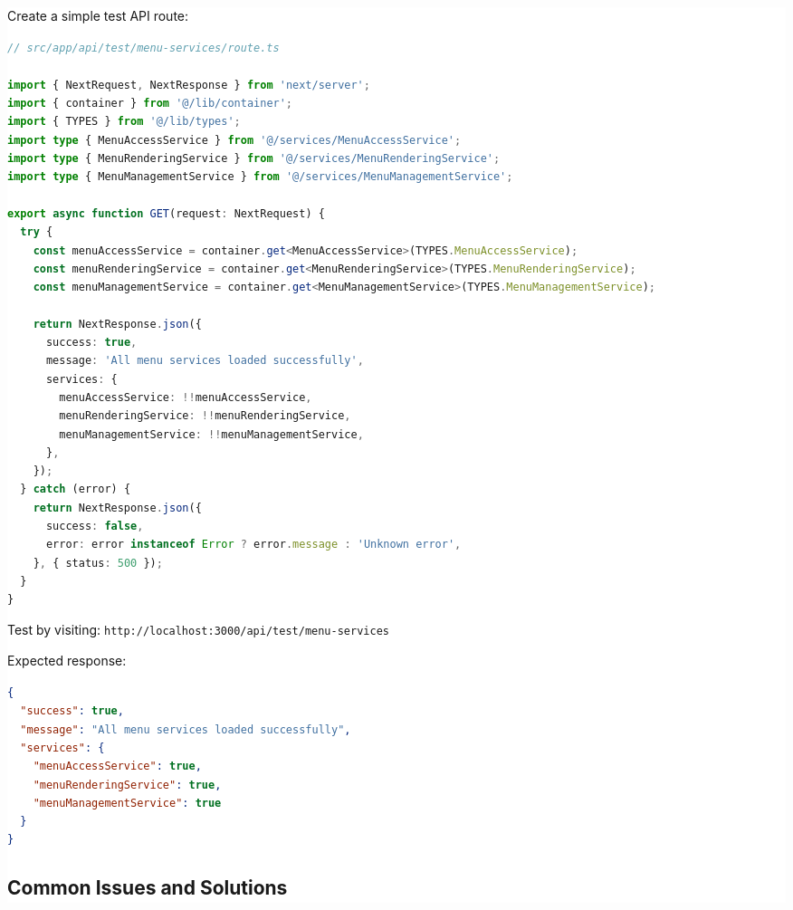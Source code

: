 Create a simple test API route:

```typescript
// src/app/api/test/menu-services/route.ts

import { NextRequest, NextResponse } from 'next/server';
import { container } from '@/lib/container';
import { TYPES } from '@/lib/types';
import type { MenuAccessService } from '@/services/MenuAccessService';
import type { MenuRenderingService } from '@/services/MenuRenderingService';
import type { MenuManagementService } from '@/services/MenuManagementService';

export async function GET(request: NextRequest) {
  try {
    const menuAccessService = container.get<MenuAccessService>(TYPES.MenuAccessService);
    const menuRenderingService = container.get<MenuRenderingService>(TYPES.MenuRenderingService);
    const menuManagementService = container.get<MenuManagementService>(TYPES.MenuManagementService);

    return NextResponse.json({
      success: true,
      message: 'All menu services loaded successfully',
      services: {
        menuAccessService: !!menuAccessService,
        menuRenderingService: !!menuRenderingService,
        menuManagementService: !!menuManagementService,
      },
    });
  } catch (error) {
    return NextResponse.json({
      success: false,
      error: error instanceof Error ? error.message : 'Unknown error',
    }, { status: 500 });
  }
}
```

Test by visiting: `http://localhost:3000/api/test/menu-services`

Expected response:
```json
{
  "success": true,
  "message": "All menu services loaded successfully",
  "services": {
    "menuAccessService": true,
    "menuRenderingService": true,
    "menuManagementService": true
  }
}
```

## Common Issues and Solutions
